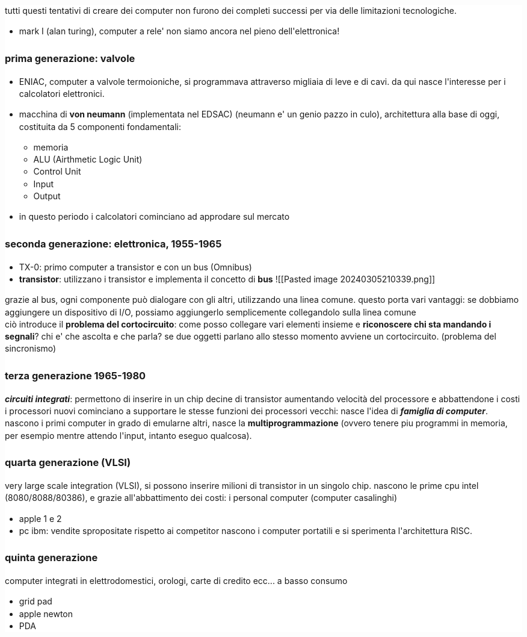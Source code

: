 tutti questi tentativi di creare dei computer non furono dei completi successi per via delle limitazioni tecnologiche.

* mark I (alan turing), computer a rele'
non siamo ancora nel pieno dell'elettronica!

### prima generazione: valvole
* ENIAC, computer a valvole termoioniche, si programmava attraverso migliaia di leve e di cavi. da qui nasce l'interesse per i calcolatori elettronici.

* macchina di **von neumann** (implementata nel EDSAC) (neumann e' un genio pazzo in culo), architettura alla base di oggi, costituita da 5 componenti fondamentali:
	* memoria
	* ALU (Airthmetic Logic Unit)
	* Control Unit
	* Input
	* Output
* in questo periodo i calcolatori cominciano ad approdare sul mercato

### seconda generazione: elettronica, 1955-1965
* TX-0: primo computer a transistor e con un bus (Omnibus)
* **transistor**: utilizzano i transistor e implementa il concetto di **bus**
![[Pasted image 20240305210339.png]]

grazie al bus, ogni componente può dialogare con gli altri, utilizzando una linea comune. questo porta vari vantaggi: se dobbiamo aggiungere un dispositivo di I/O, possiamo aggiungerlo semplicemente collegandolo sulla linea comune  
ciò introduce il **problema del cortocircuito**: come posso collegare vari elementi insieme e **riconoscere chi sta mandando i segnali**? chi e' che ascolta e che parla? se due oggetti parlano allo stesso momento avviene un cortocircuito. (problema del sincronismo)
### terza generazione 1965-1980
***circuiti integrati***: permettono di inserire in un chip decine di transistor aumentando velocità del processore e abbattendone i costi
i processori nuovi cominciano a supportare le stesse funzioni dei processori vecchi: nasce l'idea di ***famiglia di computer***.
nascono i primi computer in grado di emularne altri, nasce la **multiprogrammazione** (ovvero tenere piu programmi in memoria, per esempio mentre attendo l'input, intanto eseguo qualcosa).
### quarta generazione (VLSI)
very large scale integration (VLSI), si possono inserire milioni di transistor in un singolo chip.
nascono le prime cpu intel (8080/8088/80386), e grazie all'abbattimento dei costi: i personal computer (computer casalinghi)
* apple 1 e 2
* pc ibm: vendite spropositate rispetto ai competitor
nascono i computer portatili e si sperimenta l'architettura RISC.  
### quinta generazione
computer integrati in elettrodomestici, orologi, carte di credito ecc... a basso consumo
* grid pad
* apple newton
* PDA
